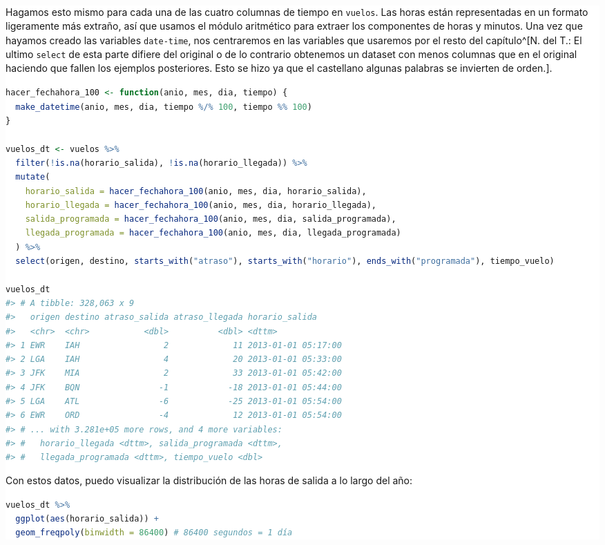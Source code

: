 Hagamos esto mismo para cada una de las cuatro columnas de tiempo en `vuelos`. Las horas están representadas en un formato ligeramente más extraño, así que usamos el módulo aritmético para extraer los componentes de horas y minutos. Una vez que hayamos creado las variables `date-time`, nos centraremos en las variables que usaremos por el resto del capítulo^[N. del T.: El ultimo `select` de esta parte difiere del original o de lo contrario obtenemos un dataset con menos columnas que en el original haciendo que fallen los ejemplos posteriores. Esto se hizo ya que el castellano algunas palabras se invierten de orden.].


```r
hacer_fechahora_100 <- function(anio, mes, dia, tiempo) {
  make_datetime(anio, mes, dia, tiempo %/% 100, tiempo %% 100)
}

vuelos_dt <- vuelos %>%
  filter(!is.na(horario_salida), !is.na(horario_llegada)) %>%
  mutate(
    horario_salida = hacer_fechahora_100(anio, mes, dia, horario_salida),
    horario_llegada = hacer_fechahora_100(anio, mes, dia, horario_llegada),
    salida_programada = hacer_fechahora_100(anio, mes, dia, salida_programada),
    llegada_programada = hacer_fechahora_100(anio, mes, dia, llegada_programada)
  ) %>%
  select(origen, destino, starts_with("atraso"), starts_with("horario"), ends_with("programada"), tiempo_vuelo)

vuelos_dt
#> # A tibble: 328,063 x 9
#>   origen destino atraso_salida atraso_llegada horario_salida     
#>   <chr>  <chr>           <dbl>          <dbl> <dttm>             
#> 1 EWR    IAH                 2             11 2013-01-01 05:17:00
#> 2 LGA    IAH                 4             20 2013-01-01 05:33:00
#> 3 JFK    MIA                 2             33 2013-01-01 05:42:00
#> 4 JFK    BQN                -1            -18 2013-01-01 05:44:00
#> 5 LGA    ATL                -6            -25 2013-01-01 05:54:00
#> 6 EWR    ORD                -4             12 2013-01-01 05:54:00
#> # ... with 3.281e+05 more rows, and 4 more variables:
#> #   horario_llegada <dttm>, salida_programada <dttm>,
#> #   llegada_programada <dttm>, tiempo_vuelo <dbl>
```

Con estos datos, puedo visualizar la distribución de las horas de salida a lo largo del año:


```r
vuelos_dt %>%
  ggplot(aes(horario_salida)) +
  geom_freqpoly(binwidth = 86400) # 86400 segundos = 1 día
```
